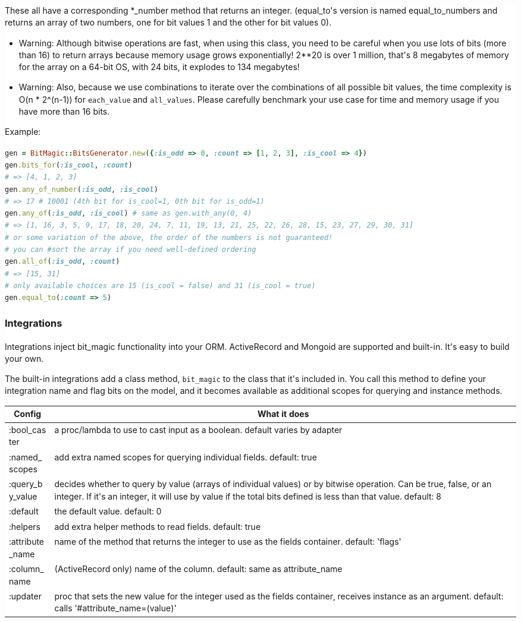 These all have a corresponding *_number method that returns an integer. (equal\_to's version is named equal\_to\_numbers and returns an array of two numbers, one for bit values 1 and the other for bit values 0).

* Warning: Although bitwise operations are fast, when using this class, you need to be careful when you use lots of bits (more than 16) to return arrays because memory usage grows exponentially! 2**20 is over 1 million, that's 8 megabytes of memory for the array on a 64-bit OS, with 24 bits, it explodes to 134 megabytes!

* Warning: Also, because we use combinations to iterate over the combinations of all possible bit values, the time complexity is O(n * 2^(n-1)) for `each_value` and `all_values`. Please carefully benchmark your use case for time and memory usage if you have more than 16 bits. 

Example:

```ruby
gen = BitMagic::BitsGenerator.new({:is_odd => 0, :count => [1, 2, 3], :is_cool => 4})
gen.bits_for(:is_cool, :count)
# => [4, 1, 2, 3]
gen.any_of_number(:is_odd, :is_cool)
# => 17 # 10001 (4th bit for is_cool=1, 0th bit for is_odd=1)
gen.any_of(:is_odd, :is_cool) # same as gen.with_any(0, 4)
# => [1, 16, 3, 5, 9, 17, 18, 20, 24, 7, 11, 19, 13, 21, 25, 22, 26, 28, 15, 23, 27, 29, 30, 31]
# or some variation of the above, the order of the numbers is not guaranteed!
# you can #sort the array if you need well-defined ordering
gen.all_of(:is_odd, :count)
# => [15, 31]
# only available choices are 15 (is_cool = false) and 31 (is_cool = true)
gen.equal_to(:count => 5)

```

### Integrations

Integrations inject bit\_magic functionality into your ORM. ActiveRecord and Mongoid are supported and built-in. It's easy to build your own.

The built-in integrations add a class method, `bit_magic` to the class that it's included in. You call this method to define your integration name and flag bits on the model, and it becomes available as additional scopes for querying and instance methods.

| Config            |  What it does         |
|------------------ | --------------------- |
| :bool_caster      | a proc/lambda to use to cast input as a boolean. default varies by adapter |
| :named_scopes     | add extra named scopes for querying individual fields. default: true |
| :query\_by\_value | decides whether to query by value (arrays of individual values) or by bitwise operation. Can be true, false, or an integer. If it's an integer, it will use by value if the total bits defined is less than that value. default: 8 |
| :default          | the default value. default: 0 |
| :helpers          | add extra helper methods to read fields. default: true |
| :attribute\_name  | name of the method that returns the integer to use as the fields container. default: 'flags' |
| :column\_name     | (ActiveRecord only) name of the column. default: same as attribute\_name |
| :updater          | proc that sets the new value for the integer used as the fields container, receives instance as an argument. default: calls '#attribute_name=(value)' |
